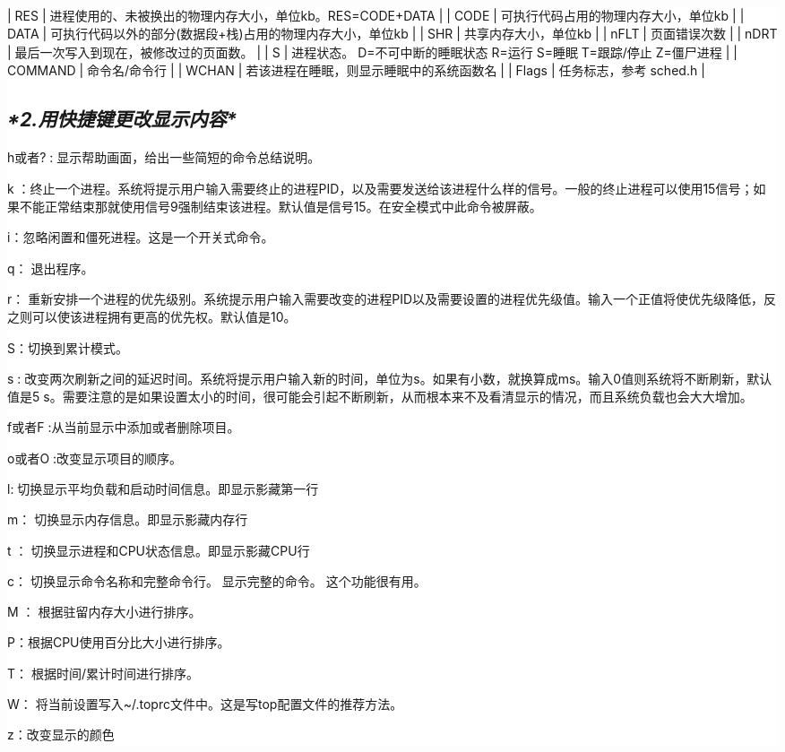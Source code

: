| RES     | 进程使用的、未被换出的物理内存大小，单位kb。RES=CODE+DATA    |
| CODE    | 可执行代码占用的物理内存大小，单位kb                         |
| DATA    | 可执行代码以外的部分(数据段+栈)占用的物理内存大小，单位kb    |
| SHR     | 共享内存大小，单位kb                                         |
| nFLT    | 页面错误次数                                                 |
| nDRT    | 最后一次写入到现在，被修改过的页面数。                       |
| S       | 进程状态。         D=不可中断的睡眠状态         R=运行         S=睡眠         T=跟踪/停止         Z=僵尸进程 |
| COMMAND | 命令名/命令行                                                |
| WCHAN   | 若该进程在睡眠，则显示睡眠中的系统函数名                     |
| Flags   | 任务标志，参考 sched.h                                       |

 

 

## ***\*2.用快捷键更改显示内容\****

h或者? : 显示帮助画面，给出一些简短的命令总结说明。

k ：终止一个进程。系统将提示用户输入需要终止的进程PID，以及需要发送给该进程什么样的信号。一般的终止进程可以使用15信号；如果不能正常结束那就使用信号9强制结束该进程。默认值是信号15。在安全模式中此命令被屏蔽。

i：忽略闲置和僵死进程。这是一个开关式命令。

q： 退出程序。

r： 重新安排一个进程的优先级别。系统提示用户输入需要改变的进程PID以及需要设置的进程优先级值。输入一个正值将使优先级降低，反之则可以使该进程拥有更高的优先权。默认值是10。

S：切换到累计模式。

s : 改变两次刷新之间的延迟时间。系统将提示用户输入新的时间，单位为s。如果有小数，就换算成ms。输入0值则系统将不断刷新，默认值是5 s。需要注意的是如果设置太小的时间，很可能会引起不断刷新，从而根本来不及看清显示的情况，而且系统负载也会大大增加。

f或者F :从当前显示中添加或者删除项目。

o或者O :改变显示项目的顺序。

l: 切换显示平均负载和启动时间信息。即显示影藏第一行

m： 切换显示内存信息。即显示影藏内存行

t ： 切换显示进程和CPU状态信息。即显示影藏CPU行

c： 切换显示命令名称和完整命令行。 显示完整的命令。 这个功能很有用。

M ： 根据驻留内存大小进行排序。

P：根据CPU使用百分比大小进行排序。

T： 根据时间/累计时间进行排序。

W： 将当前设置写入~/.toprc文件中。这是写top配置文件的推荐方法。

z：改变显示的颜色

 

 

 

 

 

 

 
